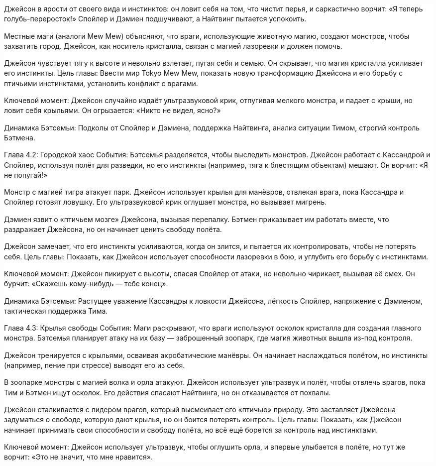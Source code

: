 Джейсон в ярости от своего вида и инстинктов: он ловит себя на том, что чистит перья, и саркастично ворчит: «Я теперь голубь-переросток!» Спойлер и Дэмиен подшучивают, а Найтвинг пытается успокоить.

Местные маги (аналоги Mew Mew) объясняют, что враги, использующие животную магию, создают монстров, чтобы захватить город. Джейсон, как носитель кристалла, связан с магией лазоревки и должен помочь.

Джейсон чувствует тягу к высоте и невольно взлетает, пугая себя и семью. Он скрывает, что магия кристалла усиливает его инстинкты.
Цель главы: Ввести мир Tokyo Mew Mew, показать новую трансформацию Джейсона и его борьбу с птичьими инстинктами, установить конфликт с врагами.

Ключевой момент: Джейсон случайно издаёт ультразвуковой крик, отпугивая мелкого монстра, и падает с крыши, но ловит себя крыльями. Он огрызается: «Никто не видел, ясно?»

Динамика Бэтсемьи: Подколы от Спойлер и Дэмиена, поддержка Найтвинга, анализ ситуации Тимом, строгий контроль Бэтмена.

Глава 4.2: Городской хаос
События:
Бэтсемья разделяется, чтобы выследить монстров. Джейсон работает с Кассандрой и Спойлер, используя полёт для разведки, но его инстинкты (например, тяга к блестящим объектам) мешают. Он ворчит: «Я не попугай!»

Монстр с магией тигра атакует парк. Джейсон использует крылья для манёвров, отвлекая врага, пока Кассандра и Спойлер готовят ловушку. Его ультразвуковой крик оглушает монстра, но вызывает мигрень.

Дэмиен язвит о «птичьем мозге» Джейсона, вызывая перепалку. Бэтмен приказывает им работать вместе, что раздражает Джейсона, но он начинает ценить свободу полёта.

Джейсон замечает, что его инстинкты усиливаются, когда он злится, и пытается их контролировать, чтобы не потерять себя.
Цель главы: Показать, как Джейсон использует способности лазоревки в бою, и углубить его борьбу с инстинктами.

Ключевой момент: Джейсон пикирует с высоты, спасая Спойлер от атаки, но невольно чирикает, вызывая её смех. Он бурчит: «Скажешь кому-нибудь — тебе конец».

Динамика Бэтсемьи: Растущее уважение Кассандры к ловкости Джейсона, лёгкость Спойлер, напряжение с Дэмиеном, тактическая поддержка Тима.

Глава 4.3: Крылья свободы
События:
Маги раскрывают, что враги используют осколок кристалла для создания главного монстра. Бэтсемья планирует атаку на их базу — заброшенный зоопарк, где магия животных вышла из-под контроля.

Джейсон тренируется с крыльями, осваивая акробатические манёвры. Он начинает наслаждаться полётом, но инстинкты (например, пение при стрессе) выводят его из себя.

В зоопарке монстры с магией волка и орла атакуют. Джейсон использует ультразвук и полёт, чтобы отвлечь врагов, пока Тим и Бэтмен ищут осколок. Его действия спасают Найтвинга, но он отказывается от похвалы.

Джейсон сталкивается с лидером врагов, который высмеивает его «птичью» природу. Это заставляет Джейсона задуматься о свободе, которую дают крылья, но он боится потерять контроль.
Цель главы: Показать, как Джейсон начинает принимать свои способности и свободу полёта, но всё ещё борется за контроль над инстинктами.

Ключевой момент: Джейсон использует ультразвук, чтобы оглушить орла, и впервые улыбается в полёте, но тут же ворчит: «Это не значит, что мне нравится».
